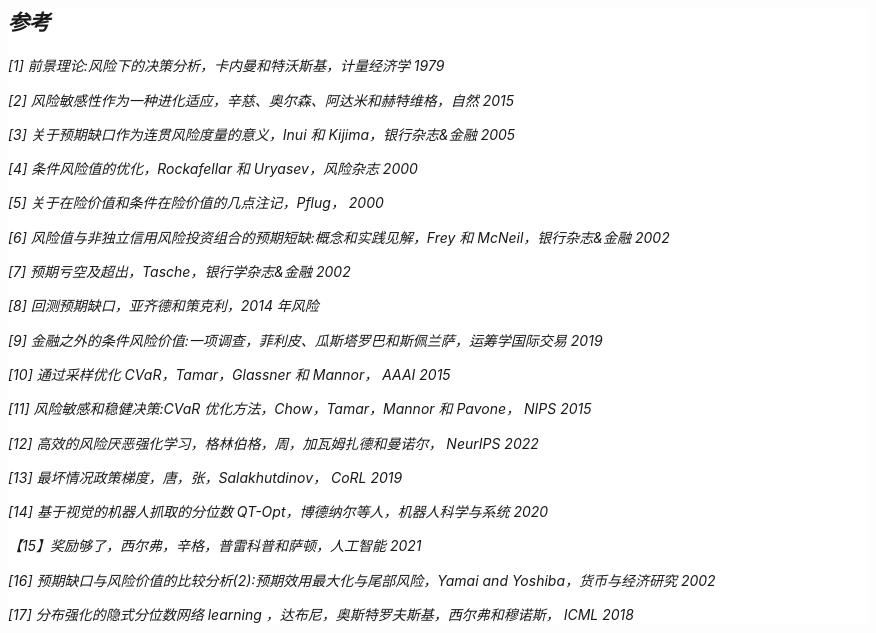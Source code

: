 ## *参考*

*[1] *前景理论:风险下的决策分析*，卡内曼和特沃斯基，*计量经济学 1979**

*[2] *风险敏感性作为一种进化适应*，辛慈、奥尔森、阿达米和赫特维格，*自然 2015**

*[3] *关于预期缺口作为连贯风险度量的意义*，Inui 和 Kijima，*银行杂志&金融 2005**

*[4] *条件风险值的优化*，Rockafellar 和 Uryasev，*风险杂志 2000**

*[5] *关于在险价值和条件在险价值的几点注记*，Pflug， *2000**

*[6] *风险值与非独立信用风险投资组合的预期短缺:概念和实践见解*，Frey 和 McNeil，*银行杂志&金融 2002**

*[7] *预期亏空及超出*，Tasche，*银行学杂志&金融 2002**

*[8] *回测预期缺口*，亚齐德和策克利，*2014 年风险**

*[9] *金融之外的条件风险价值:一项调查*，菲利皮、瓜斯塔罗巴和斯佩兰萨，*运筹学国际交易 2019**

*[10] *通过采样优化 CVaR*，Tamar，Glassner 和 Mannor， *AAAI 2015**

*[11] *风险敏感和稳健决策:CVaR 优化方法*，Chow，Tamar，Mannor 和 Pavone， *NIPS 2015**

*[12] *高效的风险厌恶强化学习*，格林伯格，周，加瓦姆扎德和曼诺尔， *NeurIPS 2022**

*[13] *最坏情况政策梯度*，唐，张，Salakhutdinov， *CoRL 2019**

*[14] *基于视觉的机器人抓取的分位数 QT-Opt*，博德纳尔等人，*机器人科学与系统 2020**

*【15】*奖励够了*，西尔弗，辛格，普雷科普和萨顿，*人工智能 2021**

*[16] *预期缺口与风险价值的比较分析(2):预期效用最大化与尾部风险*，Yamai and Yoshiba，*货币与经济研究 2002**

*[17] *分布强化的隐式分位数网络 learning‏* ，达布尼，奥斯特罗夫斯基，西尔弗和穆诺斯， *ICML 2018**